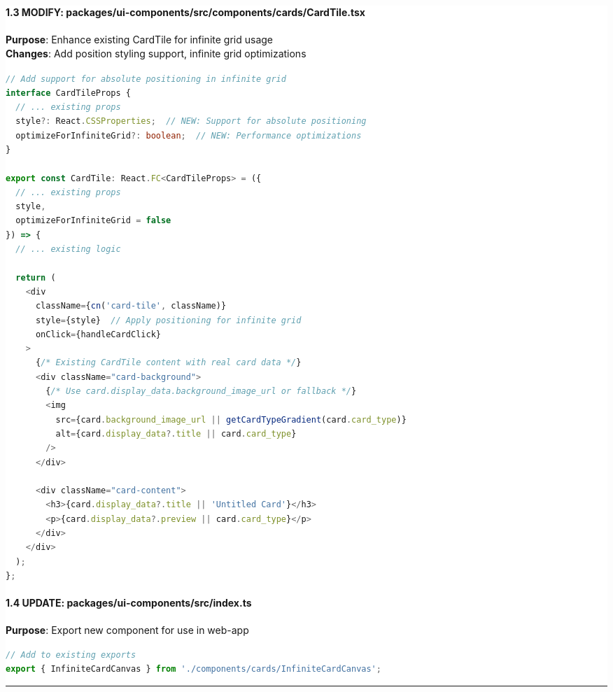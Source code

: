 #### **1.3 MODIFY: packages/ui-components/src/components/cards/CardTile.tsx**
**Purpose**: Enhance existing CardTile for infinite grid usage  
**Changes**: Add position styling support, infinite grid optimizations

```typescript
// Add support for absolute positioning in infinite grid
interface CardTileProps {
  // ... existing props
  style?: React.CSSProperties;  // NEW: Support for absolute positioning
  optimizeForInfiniteGrid?: boolean;  // NEW: Performance optimizations
}

export const CardTile: React.FC<CardTileProps> = ({
  // ... existing props
  style,
  optimizeForInfiniteGrid = false
}) => {
  // ... existing logic
  
  return (
    <div 
      className={cn('card-tile', className)}
      style={style}  // Apply positioning for infinite grid
      onClick={handleCardClick}
    >
      {/* Existing CardTile content with real card data */}
      <div className="card-background">
        {/* Use card.display_data.background_image_url or fallback */}
        <img 
          src={card.background_image_url || getCardTypeGradient(card.card_type)}
          alt={card.display_data?.title || card.card_type}
        />
      </div>
      
      <div className="card-content">
        <h3>{card.display_data?.title || 'Untitled Card'}</h3>
        <p>{card.display_data?.preview || card.card_type}</p>
      </div>
    </div>
  );
};
```

#### **1.4 UPDATE: packages/ui-components/src/index.ts**
**Purpose**: Export new component for use in web-app

```typescript
// Add to existing exports
export { InfiniteCardCanvas } from './components/cards/InfiniteCardCanvas';
```

---
